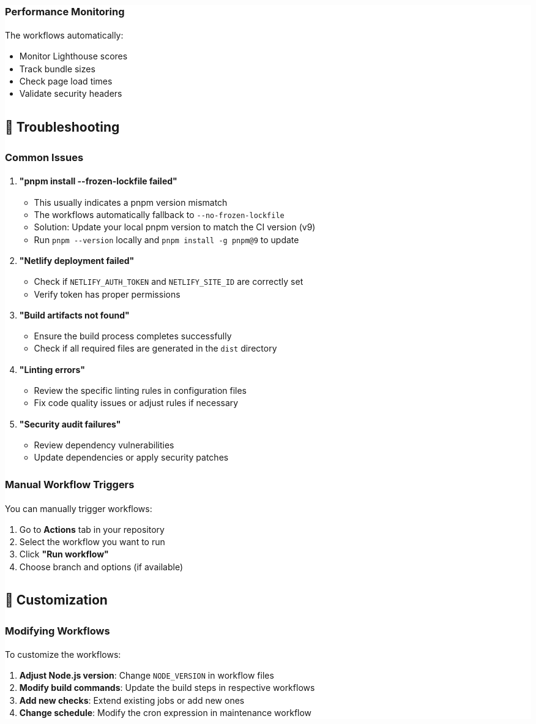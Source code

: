 ### Performance Monitoring

The workflows automatically:
- Monitor Lighthouse scores
- Track bundle sizes
- Check page load times
- Validate security headers

## 🚨 Troubleshooting

### Common Issues

1. **"pnpm install --frozen-lockfile failed"**
   - This usually indicates a pnpm version mismatch
   - The workflows automatically fallback to `--no-frozen-lockfile`
   - Solution: Update your local pnpm version to match the CI version (v9)
   - Run `pnpm --version` locally and `pnpm install -g pnpm@9` to update

2. **"Netlify deployment failed"**
   - Check if `NETLIFY_AUTH_TOKEN` and `NETLIFY_SITE_ID` are correctly set
   - Verify token has proper permissions

3. **"Build artifacts not found"**
   - Ensure the build process completes successfully
   - Check if all required files are generated in the `dist` directory

4. **"Linting errors"**
   - Review the specific linting rules in configuration files
   - Fix code quality issues or adjust rules if necessary

5. **"Security audit failures"**
   - Review dependency vulnerabilities
   - Update dependencies or apply security patches

### Manual Workflow Triggers

You can manually trigger workflows:

1. Go to **Actions** tab in your repository
2. Select the workflow you want to run
3. Click **"Run workflow"**
4. Choose branch and options (if available)

## 🔄 Customization

### Modifying Workflows

To customize the workflows:

1. **Adjust Node.js version**: Change `NODE_VERSION` in workflow files
2. **Modify build commands**: Update the build steps in respective workflows
3. **Add new checks**: Extend existing jobs or add new ones
4. **Change schedule**: Modify the cron expression in maintenance workflow
